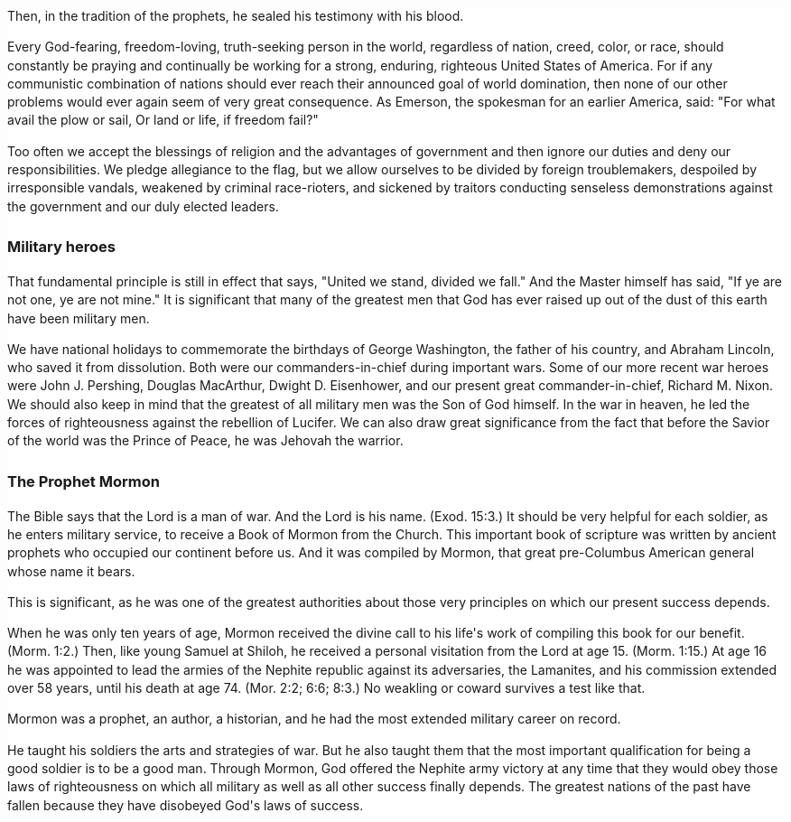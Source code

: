 Then, in the tradition of the prophets, he sealed his testimony with his blood.

Every God-fearing, freedom-loving, truth-seeking person in the world, regardless of nation, creed, color, or race, should constantly be praying and continually be working for a strong, enduring, righteous United States of America. For if any communistic combination of nations should ever reach their announced goal of world domination, then none of our other problems would ever again seem of very great consequence. As Emerson, the spokesman for an earlier America, said: "For what avail the plow or sail, Or land or life, if freedom fail?"

Too often we accept the blessings of religion and the advantages of government and then ignore our duties and deny our responsibilities. We pledge allegiance to the flag, but we allow ourselves to be divided by foreign troublemakers, despoiled by irresponsible vandals, weakened by criminal race-rioters, and sickened by traitors conducting senseless demonstrations against the government and our duly elected leaders.

### Military heroes

That fundamental principle is still in effect that says, "United we stand, divided we fall." And the Master himself has said, "If ye are not one, ye are not mine." It is significant that many of the greatest men that God has ever raised up out of the dust of this earth have been military men.

We have national holidays to commemorate the birthdays of George Washington, the father of his country, and Abraham Lincoln, who saved it from dissolution. Both were our commanders-in-chief during important wars. Some of our more recent war heroes were John J. Pershing, Douglas MacArthur, Dwight D. Eisenhower, and our present great commander-in-chief, Richard M. Nixon. We should also keep in mind that the greatest of all military men was the Son of God himself. In the war in heaven, he led the forces of righteousness against the rebellion of Lucifer. We can also draw great significance from the fact that before the Savior of the world was the Prince of Peace, he was Jehovah the warrior.

### The Prophet Mormon

The Bible says that the Lord is a man of war. And the Lord is his name. (Exod. 15:3.) It should be very helpful for each soldier, as he enters military service, to receive a Book of Mormon from the Church. This important book of scripture was written by ancient prophets who occupied our continent before us. And it was compiled by Mormon, that great pre-Columbus American general whose name it bears.

This is significant, as he was one of the greatest authorities about those very principles on which our present success depends.

When he was only ten years of age, Mormon received the divine call to his life's work of compiling this book for our benefit. (Morm. 1:2.) Then, like young Samuel at Shiloh, he received a personal visitation from the Lord at age 15. (Morm. 1:15.) At age 16 he was appointed to lead the armies of the Nephite republic against its adversaries, the Lamanites, and his commission extended over 58 years, until his death at age 74. (Mor. 2:2; 6:6; 8:3.) No weakling or coward survives a test like that.

Mormon was a prophet, an author, a historian, and he had the most extended military career on record.

He taught his soldiers the arts and strategies of war. But he also taught them that the most important qualification for being a good soldier is to be a good man. Through Mormon, God offered the Nephite army victory at any time that they would obey those laws of righteousness on which all military as well as all other success finally depends. The greatest nations of the past have fallen because they have disobeyed God's laws of success.

